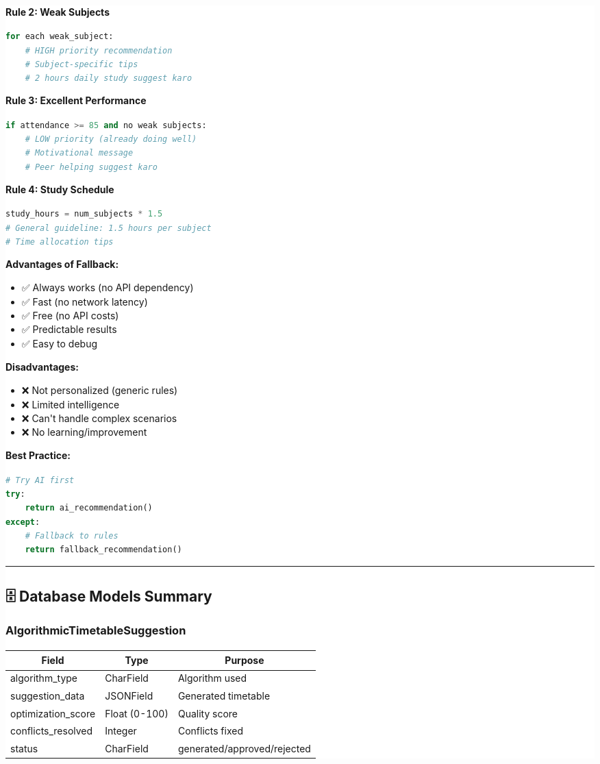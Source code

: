 **Rule 2: Weak Subjects**
```python
for each weak_subject:
    # HIGH priority recommendation
    # Subject-specific tips
    # 2 hours daily study suggest karo
```

**Rule 3: Excellent Performance**
```python
if attendance >= 85 and no weak subjects:
    # LOW priority (already doing well)
    # Motivational message
    # Peer helping suggest karo
```

**Rule 4: Study Schedule**
```python
study_hours = num_subjects * 1.5
# General guideline: 1.5 hours per subject
# Time allocation tips
```

**Advantages of Fallback:**
- ✅ Always works (no API dependency)
- ✅ Fast (no network latency)
- ✅ Free (no API costs)
- ✅ Predictable results
- ✅ Easy to debug

**Disadvantages:**
- ❌ Not personalized (generic rules)
- ❌ Limited intelligence
- ❌ Can't handle complex scenarios
- ❌ No learning/improvement

**Best Practice:**
```python
# Try AI first
try:
    return ai_recommendation()
except:
    # Fallback to rules
    return fallback_recommendation()
```

---

## 🗄️ Database Models Summary

### AlgorithmicTimetableSuggestion
| Field | Type | Purpose |
|-------|------|---------|
| algorithm_type | CharField | Algorithm used |
| suggestion_data | JSONField | Generated timetable |
| optimization_score | Float (0-100) | Quality score |
| conflicts_resolved | Integer | Conflicts fixed |
| status | CharField | generated/approved/rejected |
